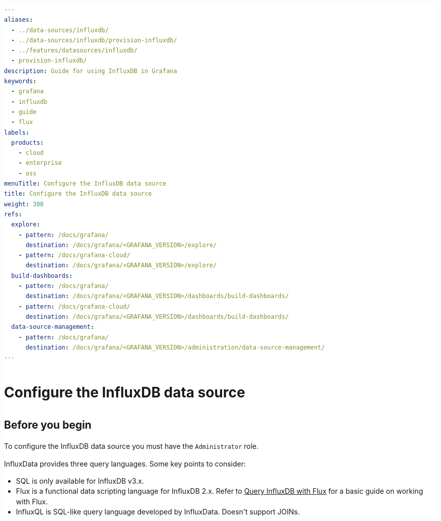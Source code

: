 ```yaml
---
aliases:
  - ../data-sources/influxdb/
  - ../data-sources/influxdb/provision-influxdb/
  - ../features/datasources/influxdb/
  - provision-influxdb/
description: Guide for using InfluxDB in Grafana
keywords:
  - grafana
  - influxdb
  - guide
  - flux
labels:
  products:
    - cloud
    - enterprise
    - oss
menuTitle: Configure the InfluxDB data source
title: Configure the InfluxDB data source
weight: 300
refs:
  explore:
    - pattern: /docs/grafana/
      destination: /docs/grafana/<GRAFANA_VERSION>/explore/
    - pattern: /docs/grafana-cloud/
      destination: /docs/grafana/<GRAFANA_VERSION>/explore/
  build-dashboards:
    - pattern: /docs/grafana/
      destination: /docs/grafana/<GRAFANA_VERSION>/dashboards/build-dashboards/
    - pattern: /docs/grafana-cloud/
      destination: /docs/grafana/<GRAFANA_VERSION>/dashboards/build-dashboards/
  data-source-management:
    - pattern: /docs/grafana/
      destination: /docs/grafana/<GRAFANA_VERSION>/administration/data-source-management/
---
```


# Configure the InfluxDB data source

## Before you begin

To configure the InfluxDB data source you must have the `Administrator` role.

InfluxData provides three query languages. Some key points to consider:

- SQL is only available for InfluxDB v3.x.
- Flux is a functional data scripting language for InfluxDB 2.x. Refer to [Query InfluxDB with Flux](https://docs.influxdata.com/influxdb/cloud/query-data/get-started/query-influxdb/) for a basic guide on working with Flux.
- InfluxQL is SQL-like query language developed by InfluxData. Doesn't support JOINs.
